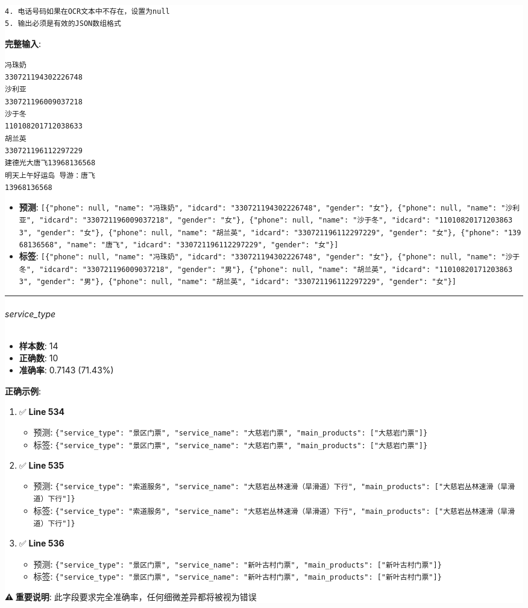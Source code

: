    ```
4. 电话号码如果在OCR文本中不存在，设置为null
5. 输出必须是有效的JSON数组格式
   ```

   **完整输入**:
   ```
   冯珠奶
330721194302226748
沙利亚
330721196009037218
沙于冬
110108201712038633
胡兰英
330721196112297229
建德光大唐飞13968136568
明天上午好运岛 导游：唐飞
13968136568
   ```

   - **预测**: `[{"phone": null, "name": "冯珠奶", "idcard": "330721194302226748", "gender": "女"}, {"phone": null, "name": "沙利亚", "idcard": "330721196009037218", "gender": "女"}, {"phone": null, "name": "沙于冬", "idcard": "110108201712038633", "gender": "女"}, {"phone": null, "name": "胡兰英", "idcard": "330721196112297229", "gender": "女"}, {"phone": "13968136568", "name": "唐飞", "idcard": "330721196112297229", "gender": "女"}]`
   - **标签**: `[{"phone": null, "name": "冯珠奶", "idcard": "330721194302226748", "gender": "女"}, {"phone": null, "name": "沙于冬", "idcard": "330721196009037218", "gender": "男"}, {"phone": null, "name": "胡兰英", "idcard": "110108201712038633", "gender": "男"}, {"phone": null, "name": "胡兰英", "idcard": "330721196112297229", "gender": "女"}]`

---

###### service_type

- **样本数**: 14
- **正确数**: 10
- **准确率**: 0.7143 (71.43%)

**正确示例**:

1. ✅ **Line 534**
   - 预测: `{"service_type": "景区门票", "service_name": "大慈岩门票", "main_products": ["大慈岩门票"]}`
   - 标签: `{"service_type": "景区门票", "service_name": "大慈岩门票", "main_products": ["大慈岩门票"]}`

2. ✅ **Line 535**
   - 预测: `{"service_type": "索道服务", "service_name": "大慈岩丛林速滑（旱滑道）下行", "main_products": ["大慈岩丛林速滑（旱滑道）下行"]}`
   - 标签: `{"service_type": "索道服务", "service_name": "大慈岩丛林速滑（旱滑道）下行", "main_products": ["大慈岩丛林速滑（旱滑道）下行"]}`

3. ✅ **Line 536**
   - 预测: `{"service_type": "景区门票", "service_name": "新叶古村门票", "main_products": ["新叶古村门票"]}`
   - 标签: `{"service_type": "景区门票", "service_name": "新叶古村门票", "main_products": ["新叶古村门票"]}`

**⚠️ 重要说明**: 此字段要求完全准确率，任何细微差异都将被视为错误
